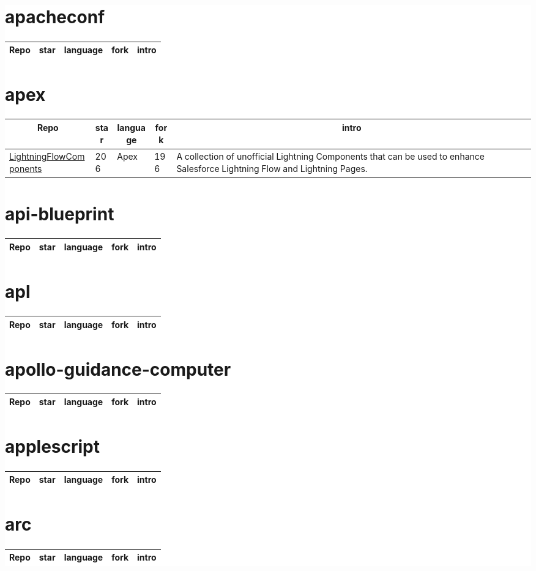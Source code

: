 
# apacheconf

Repo|star|language|fork|intro
-|-|-|-|-



# apex

Repo|star|language|fork|intro
-|-|-|-|-
[LightningFlowComponents](https://github.com/alexed1/LightningFlowComponents)|206|Apex|196|A collection of unofficial Lightning Components that can be used to enhance Salesforce Lightning Flow and Lightning Pages.


# api-blueprint

Repo|star|language|fork|intro
-|-|-|-|-



# apl

Repo|star|language|fork|intro
-|-|-|-|-



# apollo-guidance-computer

Repo|star|language|fork|intro
-|-|-|-|-



# applescript

Repo|star|language|fork|intro
-|-|-|-|-



# arc

Repo|star|language|fork|intro
-|-|-|-|-


